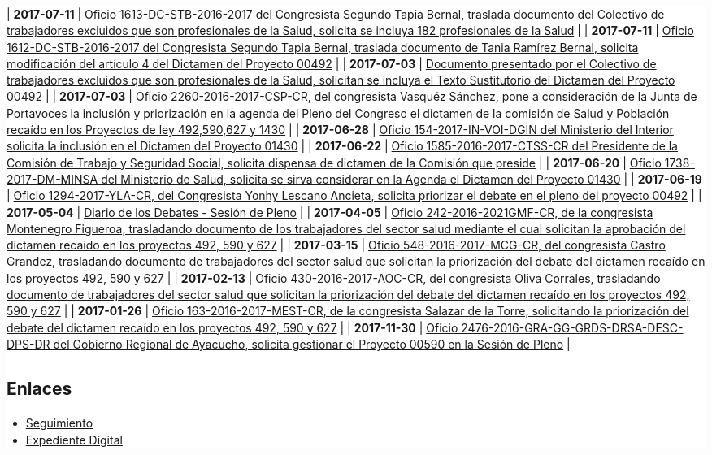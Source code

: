 | **2017-07-11** | [Oficio 1613-DC-STB-2016-2017 del Congresista Segundo Tapia Bernal, traslada documento del Colectivo de trabajadores excluidos que son profesionales de la Salud, solicita se incluya 182 profesionales de la Salud](http://www.leyes.congreso.gob.pe/Documentos/2016_2021/Oficios/Congresistas/OFICIO-1613-DC-STB-2016-2017-.pdf) |
| **2017-07-11** | [Oficio 1612-DC-STB-2016-2017 del Congresista Segundo Tapia Bernal, traslada documento de Tania Ramírez Bernal, solicita modificación del artículo 4 del Dictamen del Proyecto 00492](http://www.leyes.congreso.gob.pe/Documentos/2016_2021/Oficios/Congresistas/OFICIO-1612-DC-STB-2016-2017.pdf) |
| **2017-07-03** | [Documento presentado por el Colectivo de trabajadores excluidos que son profesionales de la Salud, solicitan se incluya el Texto Sustitutorio del Dictamen del Proyecto 00492](http://www.leyes.congreso.gob.pe/Documentos/2016_2021/Oficios/Otras_Instituciones/DOCUMENTO-00492..pdf) |
| **2017-07-03** | [Oficio 2260-2016-2017-CSP-CR, del congresista Vasquéz Sánchez, pone a consideración de la Junta de Portavoces la inclusión y priorización en la agenda del Pleno del Congreso el dictamen de la comisión de Salud y Población recaído en los Proyectos de ley 492,590,627 y 1430](http://www.leyes.congreso.gob.pe/Documentos/2016_2021/Oficios/Comisiones_Ordinarias/OFICIO-2260-2016-2017-CSP-CR.PDF) |
| **2017-06-28** | [Oficio 154-2017-IN-VOI-DGIN del Ministerio del Interior solicita la inclusión en el Dictamen del Proyecto 01430](http://www.leyes.congreso.gob.pe/Documentos/2016_2021/Oficios/Otras_Instituciones/OFICIO-54-2017-IN-VOI-DGIN.pdf) |
| **2017-06-22** | [Oficio 1585-2016-2017-CTSS-CR del Presidente de la Comisión de Trabajo y Seguridad Social, solicita dispensa de dictamen de la Comisión que preside](http://www.leyes.congreso.gob.pe/Documentos/2016_2021/Oficios/Comisiones_Ordinarias/OFICIO-1585-2016-2017-CTSS-CR.pdf) |
| **2017-06-20** | [Oficio 1738-2017-DM-MINSA del Ministerio de Salud, solicita se sirva considerar en la Agenda el Dictamen del Proyecto 01430](http://www.leyes.congreso.gob.pe/Documentos/2016_2021/Oficios/Otras_Instituciones/OFICIO-738-2017-DM-MINSA.pdf) |
| **2017-06-19** | [Oficio 1294-2017-YLA-CR, del Congresista Yonhy Lescano Ancieta, solicita priorizar el debate en el pleno del proyecto 00492](http://www.leyes.congreso.gob.pe/Documentos/2016_2021/Oficios/Congresistas/OFICIO-1294-2017-YLA-CR.pdf) |
| **2017-05-04** | [Diario de los Debates - Sesión de Pleno](http://www2.congreso.gob.pe/Sicr/DiarioDebates/Publicad.nsf/SesionesPleno/05256D6E0073DFE9052581170071AA61/$FILE/SLO-2016-9.pdf) |
| **2017-04-05** | [Oficio 242-2016-2021GMF-CR, de la congresista Montenegro Figueroa, trasladando documento de los trabajadores del sector salud mediante el cual solicitan la aprobación del dictamen recaído en los proyectos 492, 590 y 627](http://www.leyes.congreso.gob.pe/Documentos/2016_2021/Oficios/Congresistas/OFICIO-242-2016-2021GMF-CR.pdf) |
| **2017-03-15** | [Oficio 548-2016-2017-MCG-CR, del congresista Castro Grandez, trasladando documento de trabajadores del sector salud que solicitan la priorización del debate del dictamen recaído en los proyectos 492, 590 y 627](http://www.leyes.congreso.gob.pe/Documentos/2016_2021/Oficios/Congresistas/OFICIO-548-2016-2017-MCG-CR.pdf) |
| **2017-02-13** | [Oficio 430-2016-2017-AOC-CR, del congresista Oliva Corrales, trasladando documento de trabajadores del sector salud que solicitan la priorización del debate del dictamen recaído en los proyectos 492, 590 y 627](http://www.leyes.congreso.gob.pe/Documentos/2016_2021/Oficios/Congresistas/OFICIO-430-2016-2017-AOC-CR.pdf) |
| **2017-01-26** | [Oficio 163-2016-2017-MEST-CR, de la congresista Salazar de la Torre, solicitando la priorización del debate del dictamen recaído en los proyectos 492, 590 y 627](http://www.leyes.congreso.gob.pe/Documentos/2016_2021/Oficios/Congresistas/OFICIO-163-2016-2017-MEST-CR.pdf) |
| **2017-11-30** | [Oficio 2476-2016-GRA-GG-GRDS-DRSA-DESC-DPS-DR del Gobierno Regional de Ayacucho, solicita gestionar el Proyecto 00590 en la Sesión de Pleno](http://www.leyes.congreso.gob.pe/Documentos/2016_2021/Oficios/Otras_Instituciones/OFICIO-2476-2016-GRA-GG-GRDS-DRSA-DESC-DPS-DR.pdf) |

## Enlaces 

- [Seguimiento](http://www2.congreso.gob.pe/Sicr/TraDocEstProc/CLProLey2016.nsf/f7fff46988ca05b1052578e100829cc7/38dcd8f405b931680525817c00619bd2?OpenDocument)
- [Expediente Digital](http://www2.congreso.gob.pe/Sicr/TraDocEstProc/CLProLey2016.nsf/f7fff46988ca05b1052578e100829cc7/38dcd8f405b931680525817c00619bd2?OpenDocument&Click=05257FB7005EB655.eb71d0cf91d8294e05256cdf006b5706/$Body/0.1C6C)
